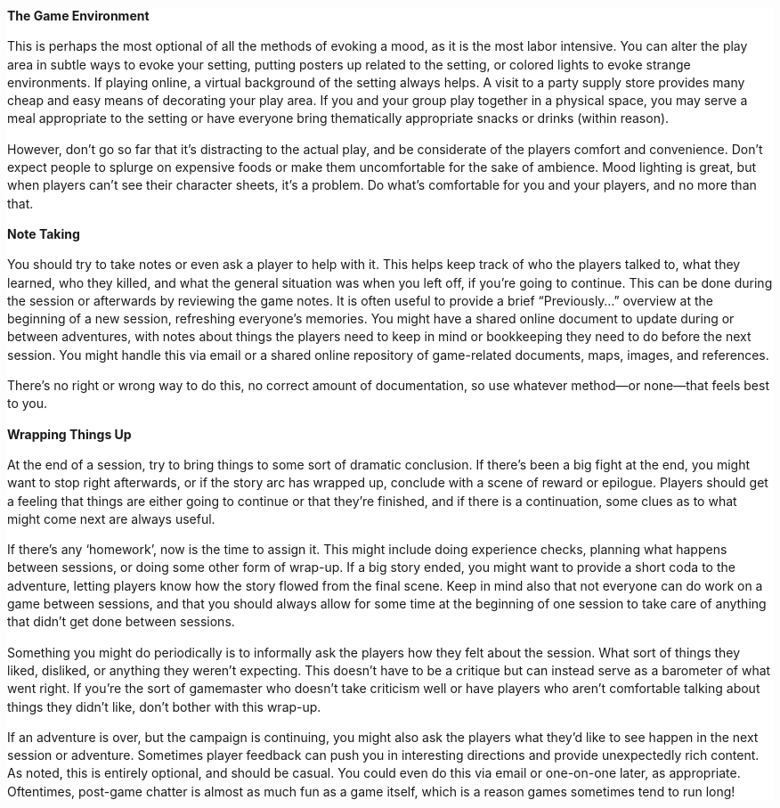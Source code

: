 **The Game Environment**

This is perhaps the most optional of all the methods of evoking a mood, as it is the most labor intensive. You can alter the play area in subtle ways to evoke your setting, putting posters up related to the setting, or colored lights to evoke strange environments. If playing online, a virtual background of the setting always helps. A visit to a party supply store provides many cheap and easy means of decorating your play area. If you and your group play together in a physical space, you may serve a meal appropriate to the setting or have everyone bring thematically appropriate snacks or drinks (within reason).

However, don’t go so far that it’s distracting to the actual play, and be considerate of the players comfort and convenience. Don’t expect people to splurge on expensive foods or make them uncomfortable for the sake of ambience. Mood lighting is great, but when players can’t see their character sheets, it’s a problem. Do what’s comfortable for you and your players, and no more than that.

**Note Taking**

You should try to take notes or even ask a player to help with it. This helps keep track of who the players talked to, what they learned, who they killed, and what the general situation was when you left off, if you’re going to continue. This can be done during the session or afterwards by reviewing the game notes. It is often useful to provide a brief “Previously…” overview at the beginning of a new session, refreshing everyone’s memories. You might have a shared online document to update during or between adventures, with notes about things the players need to keep in mind or bookkeeping they need to do before the next session. You might handle this via email or a shared online repository of game-related documents, maps, images, and references.

There’s no right or wrong way to do this, no correct amount of documentation, so use whatever method—or none—that feels best to you.

**Wrapping Things Up**

At the end of a session, try to bring things to some sort of dramatic conclusion. If there’s been a big fight at the end, you might want to stop right afterwards, or if the story arc has wrapped up, conclude with a scene of reward or epilogue. Players should get a feeling that things are either going to continue or that they’re finished, and if there is a continuation, some clues as to what might come next are always useful.

If there’s any ‘homework’, now is the time to assign it. This might include doing experience checks, planning what happens between sessions, or doing some other form of wrap-up. If a big story ended, you might want to provide a short coda to the adventure, letting players know how the story flowed from the final scene. Keep in mind also that not everyone can do work on a game between sessions, and that you should always allow for some time at the beginning of one session to take care of anything that didn’t get done between sessions.

Something you might do periodically is to informally ask the players how they felt about the session. What sort of things they liked, disliked, or anything they weren’t expecting. This doesn’t have to be a critique but can instead serve as a barometer of what went right. If you’re the sort of gamemaster who doesn’t take criticism well or have players who aren’t comfortable talking about things they didn’t like, don’t bother with this wrap-up.

If an adventure is over, but the campaign is continuing, you might also ask the players what they’d like to see happen in the next session or adventure. Sometimes player feedback can push you in interesting directions and provide unexpectedly rich content. As noted, this is entirely optional, and should be casual. You could even do this via email or one-on-one later, as appropriate. Oftentimes, post-game chatter is almost as much fun as a game itself, which is a reason games sometimes tend to run long!
